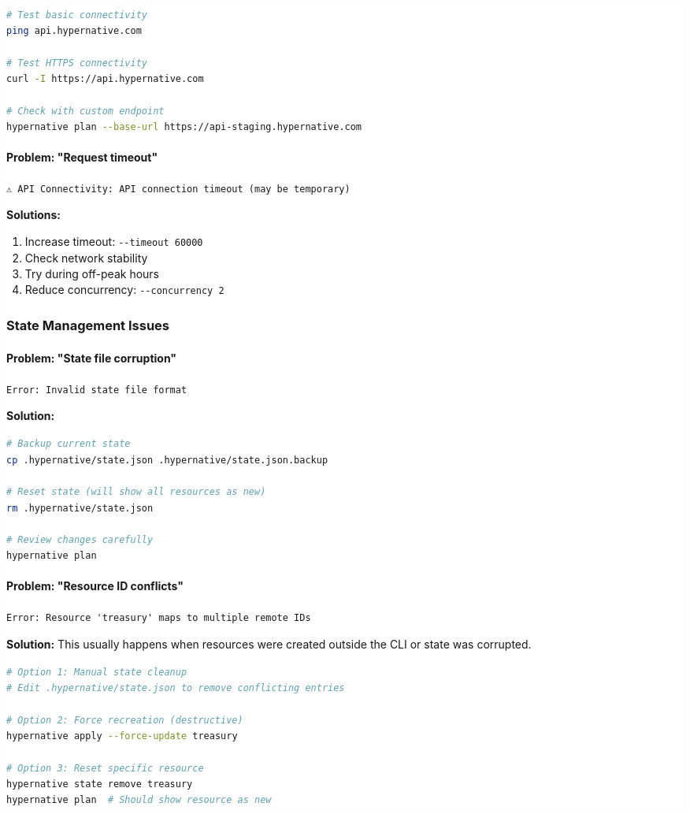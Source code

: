 ```bash
# Test basic connectivity
ping api.hypernative.com

# Test HTTPS connectivity
curl -I https://api.hypernative.com

# Check with custom endpoint
hypernative plan --base-url https://api-staging.hypernative.com
```

#### Problem: "Request timeout"
```
⚠️ API Connectivity: API connection timeout (may be temporary)
```

**Solutions:**
1. Increase timeout: `--timeout 60000`
2. Check network stability
3. Try during off-peak hours
4. Reduce concurrency: `--concurrency 2`

### State Management Issues

#### Problem: "State file corruption"
```
Error: Invalid state file format
```

**Solution:**
```bash
# Backup current state
cp .hypernative/state.json .hypernative/state.json.backup

# Reset state (will show all resources as new)
rm .hypernative/state.json

# Review changes carefully
hypernative plan
```

#### Problem: "Resource ID conflicts"
```
Error: Resource 'treasury' maps to multiple remote IDs
```

**Solution:**
This usually happens when resources were created outside the CLI or state was corrupted.

```bash
# Option 1: Manual state cleanup
# Edit .hypernative/state.json to remove conflicting entries

# Option 2: Force recreation (destructive)
hypernative apply --force-update treasury

# Option 3: Reset specific resource
hypernative state remove treasury
hypernative plan  # Should show resource as new
```
